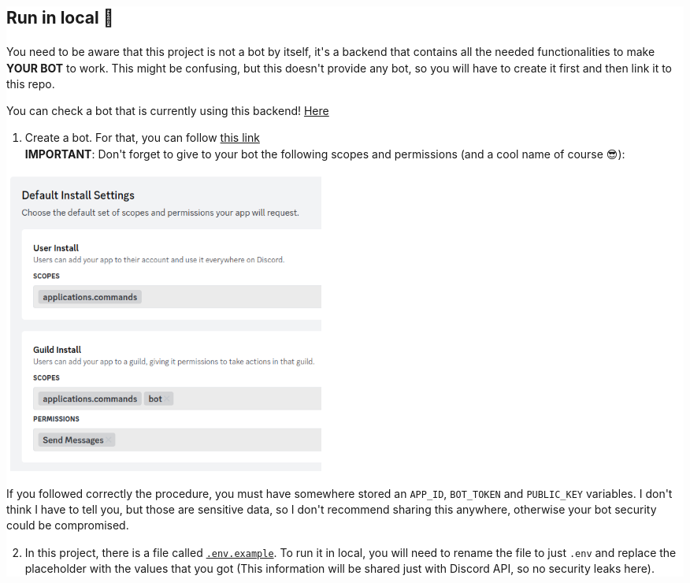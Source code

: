 ## Run in local 🚀
You need to be aware that this project is not a bot by itself, it's a backend that
contains all the needed functionalities to make **YOUR BOT** to work. This might be confusing, but this doesn't
provide any bot, so you will have to create it first and then link it to this repo.

You can check a bot that is currently using this backend! [Here](https://discord.com/oauth2/authorize?client_id=1327356658774577202)

1. Create a bot. For that, you can follow [this link](https://discord.com/developers/applications?new_application=true)  
 **IMPORTANT**: Don't forget to give to your bot the following scopes and permissions (and a cool name of course 😎):

<img src="./docs/images/install_settings.png" width="400">

If you followed correctly the procedure, you must have somewhere stored an `APP_ID`, `BOT_TOKEN` and `PUBLIC_KEY` variables.
I don't think I have to tell you, but those are sensitive data, so I don't recommend sharing this anywhere, otherwise your
bot security could be compromised.  

2. In this project, there is a file called [`.env.example`](.env.example). To run it in local, you will need to rename the file to just
`.env` and replace the placeholder with the values that you got (This information will be shared just with Discord API, so no security leaks here).
